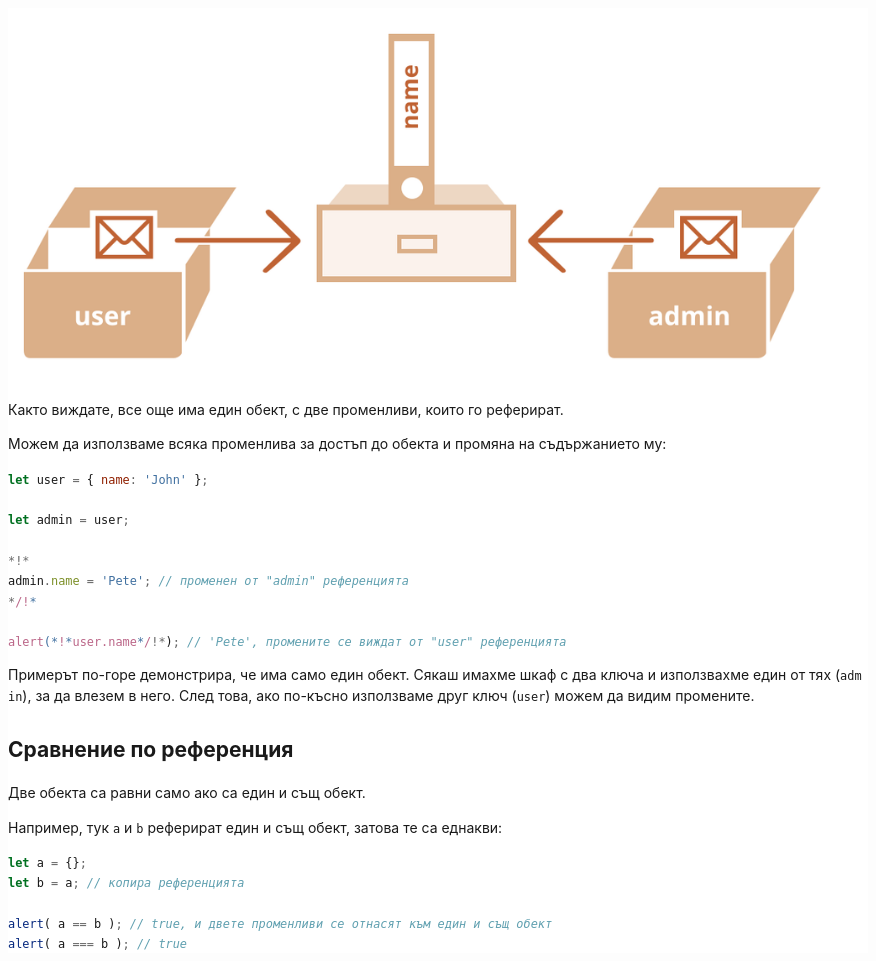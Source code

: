 ![](variable-copy-reference.svg)

Както виждате, все още има един обект, с две променливи, които го реферират.

Можем да използваме всяка променлива за достъп до обекта и промяна на съдържанието му:

```js run
let user = { name: 'John' };

let admin = user;

*!*
admin.name = 'Pete'; // променен от "admin" референцията
*/!*

alert(*!*user.name*/!*); // 'Pete', промените се виждат от "user" референцията
```

Примерът по-горе демонстрира, че има само един обект. Сякаш имахме шкаф с два ключа и използвахме един от тях (`admin`), за да влезем в него. След това, ако по-късно използваме друг ключ (`user`) можем да видим промените.

## Сравнение по референция

Две обекта са равни само ако са един и същ обект.

Например, тук `a` и `b` реферират един и същ обект, затова те са еднакви:

```js run
let a = {};
let b = a; // копира референцията

alert( a == b ); // true, и двете променливи се отнасят към един и същ обект
alert( a === b ); // true
```
